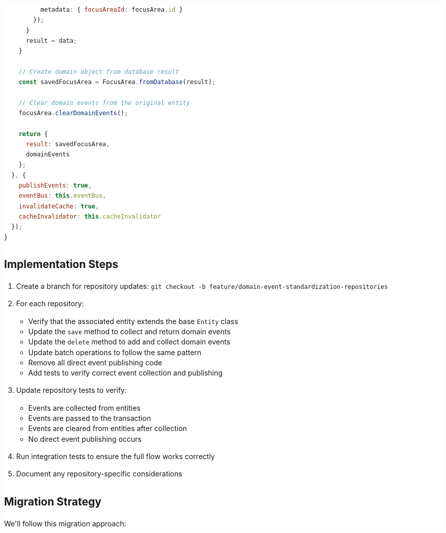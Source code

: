 ```javascript
          metadata: { focusAreaId: focusArea.id }
        });
      }
      result = data;
    }
    
    // Create domain object from database result
    const savedFocusArea = FocusArea.fromDatabase(result);
    
    // Clear domain events from the original entity
    focusArea.clearDomainEvents();
    
    return {
      result: savedFocusArea,
      domainEvents
    };
  }, {
    publishEvents: true,
    eventBus: this.eventBus,
    invalidateCache: true,
    cacheInvalidator: this.cacheInvalidator
  });
}
```

## Implementation Steps

1. Create a branch for repository updates: `git checkout -b feature/domain-event-standardization-repositories`

2. For each repository:
   - Verify that the associated entity extends the base `Entity` class
   - Update the `save` method to collect and return domain events
   - Update the `delete` method to add and collect domain events
   - Update batch operations to follow the same pattern
   - Remove all direct event publishing code
   - Add tests to verify correct event collection and publishing

3. Update repository tests to verify:
   - Events are collected from entities
   - Events are passed to the transaction
   - Events are cleared from entities after collection
   - No direct event publishing occurs

4. Run integration tests to ensure the full flow works correctly

5. Document any repository-specific considerations

## Migration Strategy

We'll follow this migration approach:
